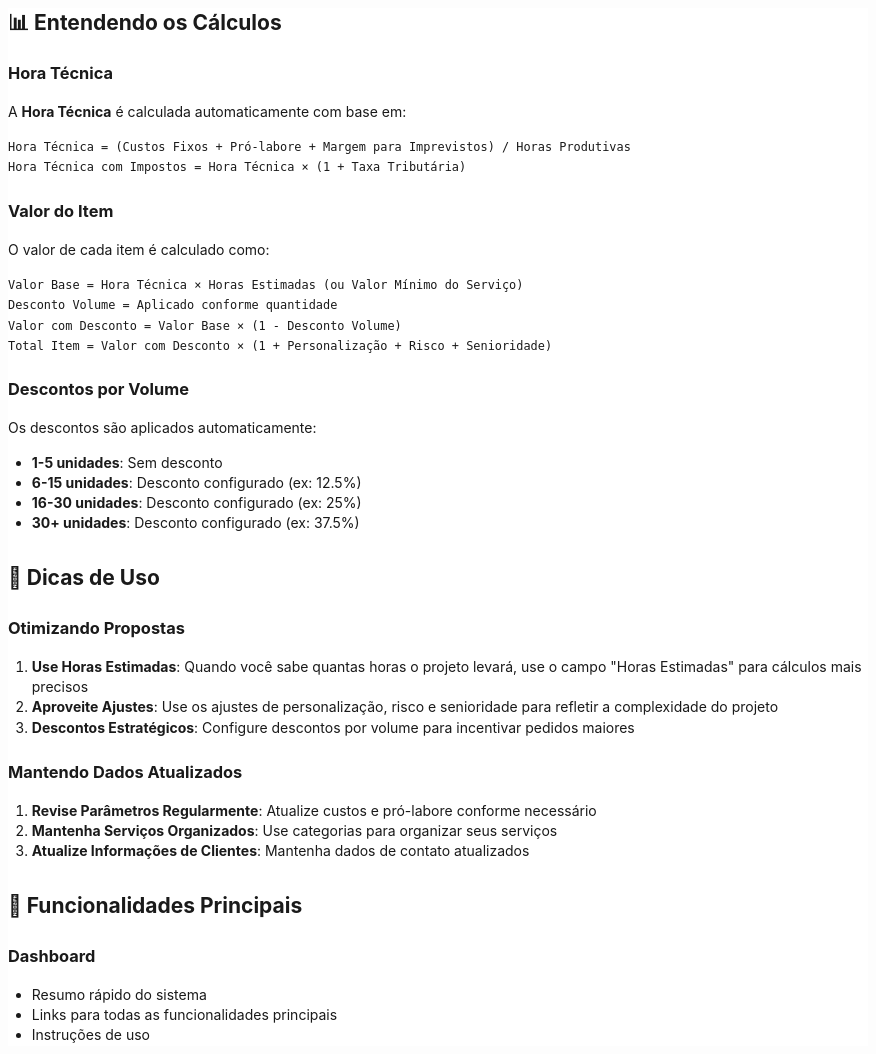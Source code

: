 ## 📊 Entendendo os Cálculos

### Hora Técnica

A **Hora Técnica** é calculada automaticamente com base em:

```
Hora Técnica = (Custos Fixos + Pró-labore + Margem para Imprevistos) / Horas Produtivas
Hora Técnica com Impostos = Hora Técnica × (1 + Taxa Tributária)
```

### Valor do Item

O valor de cada item é calculado como:

```
Valor Base = Hora Técnica × Horas Estimadas (ou Valor Mínimo do Serviço)
Desconto Volume = Aplicado conforme quantidade
Valor com Desconto = Valor Base × (1 - Desconto Volume)
Total Item = Valor com Desconto × (1 + Personalização + Risco + Senioridade)
```

### Descontos por Volume

Os descontos são aplicados automaticamente:
- **1-5 unidades**: Sem desconto
- **6-15 unidades**: Desconto configurado (ex: 12.5%)
- **16-30 unidades**: Desconto configurado (ex: 25%)
- **30+ unidades**: Desconto configurado (ex: 37.5%)

## 🎯 Dicas de Uso

### Otimizando Propostas

1. **Use Horas Estimadas**: Quando você sabe quantas horas o projeto levará, use o campo "Horas Estimadas" para cálculos mais precisos
2. **Aproveite Ajustes**: Use os ajustes de personalização, risco e senioridade para refletir a complexidade do projeto
3. **Descontos Estratégicos**: Configure descontos por volume para incentivar pedidos maiores

### Mantendo Dados Atualizados

1. **Revise Parâmetros Regularmente**: Atualize custos e pró-labore conforme necessário
2. **Mantenha Serviços Organizados**: Use categorias para organizar seus serviços
3. **Atualize Informações de Clientes**: Mantenha dados de contato atualizados

## 🔧 Funcionalidades Principais

### Dashboard
- Resumo rápido do sistema
- Links para todas as funcionalidades principais
- Instruções de uso
